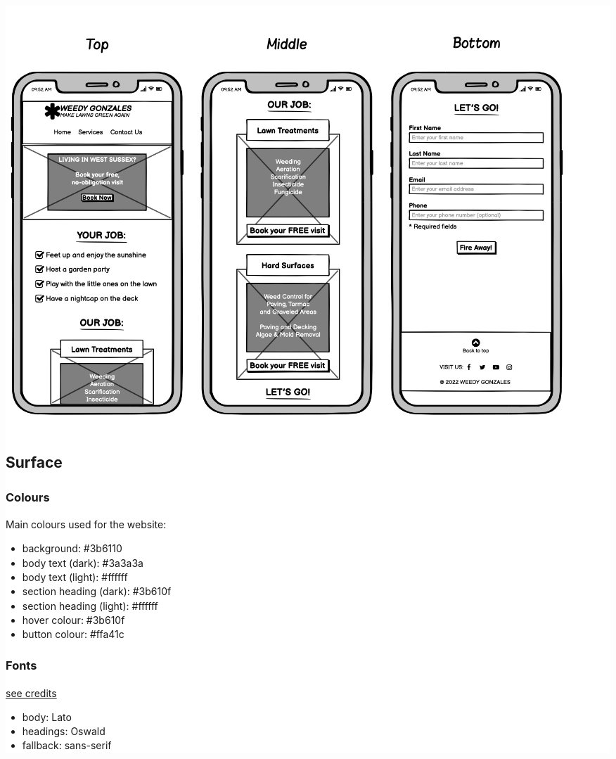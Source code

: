 ![Phone](assets/readme/wireframes/03-phone.png)
<br>

## Surface

### Colours
Main colours used for the website:
* background: #3b6110
* body text (dark): #3a3a3a
* body text (light): #ffffff
* section heading (dark): #3b610f
* section heading (light): #ffffff
* hover colour: #3b610f
* button colour: #ffa41c

### Fonts
[see credits](#credits)
* body: Lato
* headings: Oswald
* fallback: sans-serif
